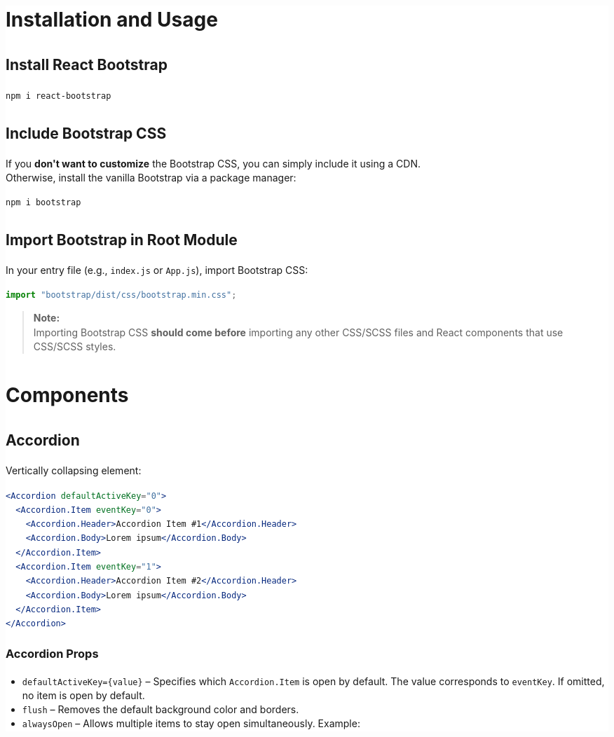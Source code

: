 # Installation and Usage

## Install React Bootstrap

```bash
npm i react-bootstrap
```

## Include Bootstrap CSS

If you **don't want to customize** the Bootstrap CSS, you can simply include it using a CDN.  
Otherwise, install the vanilla Bootstrap via a package manager:

```bash
npm i bootstrap
```

## Import Bootstrap in Root Module

In your entry file (e.g., `index.js` or `App.js`), import Bootstrap CSS:

```js
import "bootstrap/dist/css/bootstrap.min.css";
```

> **Note:**  
> Importing Bootstrap CSS **should come before** importing any other CSS/SCSS files and React components that use CSS/SCSS styles.

# Components

## Accordion

Vertically collapsing element:

```jsx
<Accordion defaultActiveKey="0">
  <Accordion.Item eventKey="0">
    <Accordion.Header>Accordion Item #1</Accordion.Header>
    <Accordion.Body>Lorem ipsum</Accordion.Body>
  </Accordion.Item>
  <Accordion.Item eventKey="1">
    <Accordion.Header>Accordion Item #2</Accordion.Header>
    <Accordion.Body>Lorem ipsum</Accordion.Body>
  </Accordion.Item>
</Accordion>
```

### Accordion Props

- `defaultActiveKey={value}` – Specifies which `Accordion.Item` is open by default. The value corresponds to `eventKey`. If omitted, no item is open by default.
- `flush` – Removes the default background color and borders.
- `alwaysOpen` – Allows multiple items to stay open simultaneously. Example:
